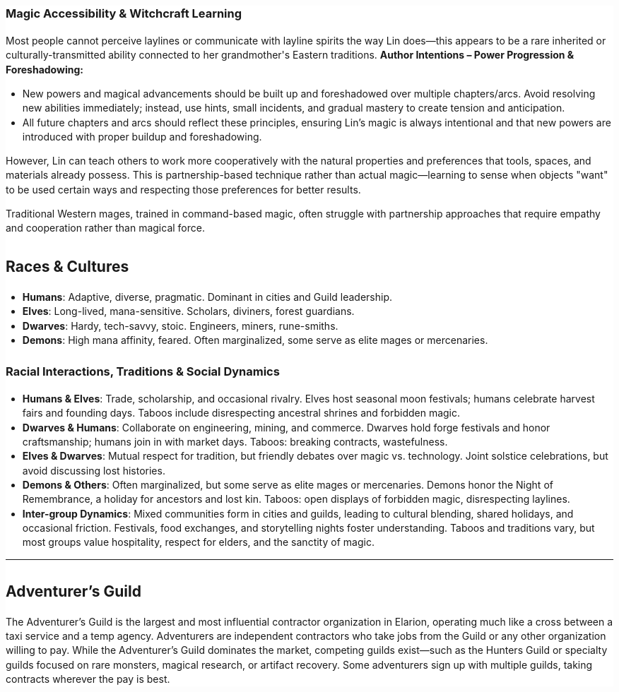 ### Magic Accessibility & Witchcraft Learning

Most people cannot perceive laylines or communicate with layline spirits the way Lin does—this appears to be a rare inherited or culturally-transmitted ability connected to her grandmother's Eastern traditions.
**Author Intentions – Power Progression & Foreshadowing:**

- New powers and magical advancements should be built up and foreshadowed over multiple chapters/arcs. Avoid resolving new abilities immediately; instead, use hints, small incidents, and gradual mastery to create tension and anticipation.
- All future chapters and arcs should reflect these principles, ensuring Lin’s magic is always intentional and that new powers are introduced with proper buildup and foreshadowing.

However, Lin can teach others to work more cooperatively with the natural properties and preferences that tools, spaces, and materials already possess. This is partnership-based technique rather than actual magic—learning to sense when objects "want" to be used certain ways and respecting those preferences for better results.

Traditional Western mages, trained in command-based magic, often struggle with partnership approaches that require empathy and cooperation rather than magical force.

## Races & Cultures

- **Humans**: Adaptive, diverse, pragmatic. Dominant in cities and Guild leadership.
- **Elves**: Long-lived, mana-sensitive. Scholars, diviners, forest guardians.
- **Dwarves**: Hardy, tech-savvy, stoic. Engineers, miners, rune-smiths.
- **Demons**: High mana affinity, feared. Often marginalized, some serve as elite mages or mercenaries.

### Racial Interactions, Traditions & Social Dynamics

- **Humans & Elves**: Trade, scholarship, and occasional rivalry. Elves host seasonal moon festivals; humans celebrate harvest fairs and founding days. Taboos include disrespecting ancestral shrines and forbidden magic.
- **Dwarves & Humans**: Collaborate on engineering, mining, and commerce. Dwarves hold forge festivals and honor craftsmanship; humans join in with market days. Taboos: breaking contracts, wastefulness.
- **Elves & Dwarves**: Mutual respect for tradition, but friendly debates over magic vs. technology. Joint solstice celebrations, but avoid discussing lost histories.
- **Demons & Others**: Often marginalized, but some serve as elite mages or mercenaries. Demons honor the Night of Remembrance, a holiday for ancestors and lost kin. Taboos: open displays of forbidden magic, disrespecting laylines.
- **Inter-group Dynamics**: Mixed communities form in cities and guilds, leading to cultural blending, shared holidays, and occasional friction. Festivals, food exchanges, and storytelling nights foster understanding. Taboos and traditions vary, but most groups value hospitality, respect for elders, and the sanctity of magic.

---

## Adventurer’s Guild

The Adventurer’s Guild is the largest and most influential contractor organization in Elarion, operating much like a cross between a taxi service and a temp agency. Adventurers are independent contractors who take jobs from the Guild or any other organization willing to pay. While the Adventurer’s Guild dominates the market, competing guilds exist—such as the Hunters Guild or specialty guilds focused on rare monsters, magical research, or artifact recovery. Some adventurers sign up with multiple guilds, taking contracts wherever the pay is best.
